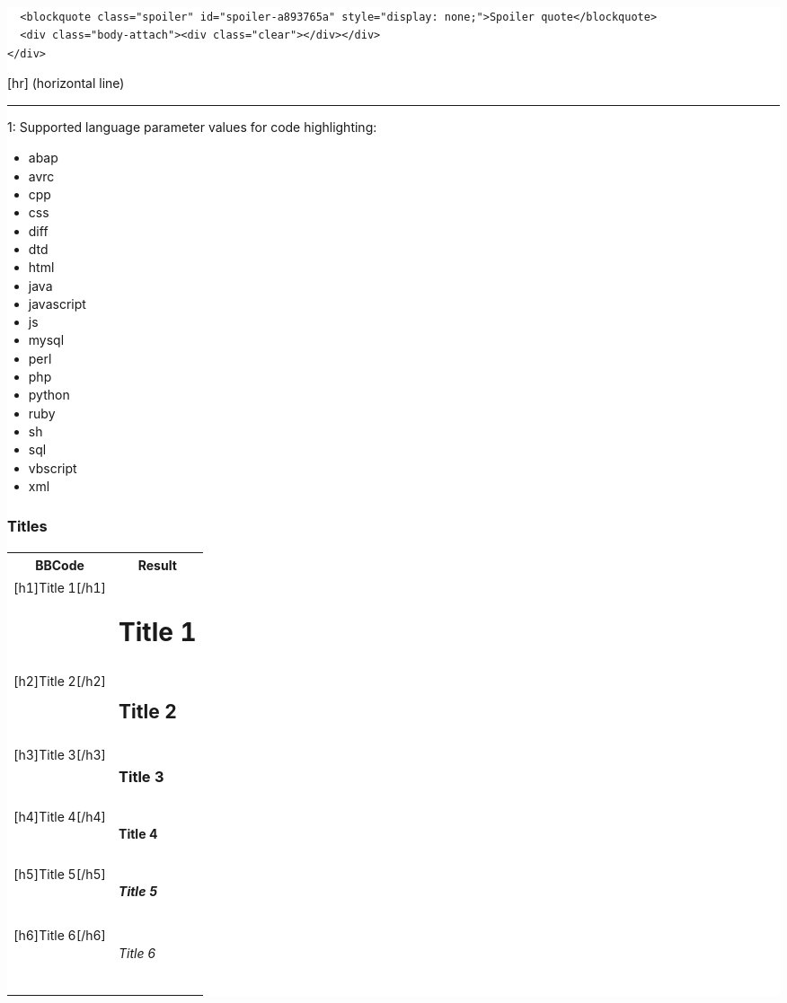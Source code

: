       <blockquote class="spoiler" id="spoiler-a893765a" style="display: none;">Spoiler quote</blockquote>
      <div class="body-attach"><div class="clear"></div></div>
    </div>
  </td>
</tr>
<tr>
  <td>[hr] (horizontal line)</td>
  <td><hr></td>
</tr>
</table>

<a name="supported-code">1</a>: Supported language parameter values for code highlighting:
- abap
- avrc
- cpp
- css
- diff
- dtd
- html
- java
- javascript
- js
- mysql
- perl
- php
- python
- ruby
- sh
- sql
- vbscript
- xml

### Titles

<table class="bbcodes">
<tr>
  <th>BBCode</th>
  <th>Result</th>
</tr>
<tr>
  <td>[h1]Title 1[/h1]</td>
  <td><h1>Title 1</h1></td>
</tr>
<tr>
  <td>[h2]Title 2[/h2]</td>
  <td><h2>Title 2</h2></td>
</tr>
<tr>
  <td>[h3]Title 3[/h3]</td>
  <td><h3>Title 3</h3></td>
</tr>
<tr>
  <td>[h4]Title 4[/h4]</td>
  <td><h4>Title 4</h4></td>
</tr>
<tr>
  <td>[h5]Title 5[/h5]</td>
  <td><h5>Title 5</h5></td>
</tr>
<tr>
  <td>[h6]Title 6[/h6]</td>
  <td><h6>Title 6</h6></td>
</tr>
</table>
